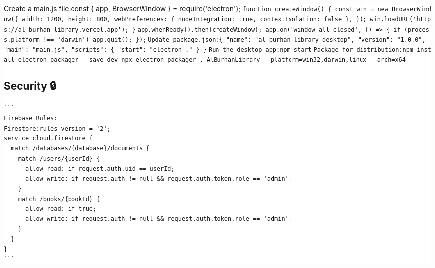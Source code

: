    Create a main.js file:const { app, BrowserWindow } = require('electron');
    ```
    function createWindow() {
      const win = new BrowserWindow({
        width: 1200,
        height: 800,
        webPreferences: { nodeIntegration: true, contextIsolation: false },
      });
      win.loadURL('https://al-burhan-library.vercel.app');
    }
    ```
    ```
    app.whenReady().then(createWindow);
    app.on('window-all-closed', () => {
      if (process.platform !== 'darwin') app.quit();
    });
    ```
    ```
    Update package.json:{
      "name": "al-burhan-library-desktop",
      "version": "1.0.0",
      "main": "main.js",
      "scripts": {
        "start": "electron ."
      }
    }
    ```
    ```
    Run the desktop app:npm start
    ```
    ```
    Package for distribution:npm install electron-packager --save-dev
    npx electron-packager . AlBurhanLibrary --platform=win32,darwin,linux --arch=x64
    ```

## Security 🔒

    ```
    Firebase Rules:
    Firestore:rules_version = '2';
    service cloud.firestore {
      match /databases/{database}/documents {
        match /users/{userId} {
          allow read: if request.auth.uid == userId;
          allow write: if request.auth != null && request.auth.token.role == 'admin';
        }
        match /books/{bookId} {
          allow read: if true;
          allow write: if request.auth != null && request.auth.token.role == 'admin';
        }
      }
    }
    ```
    